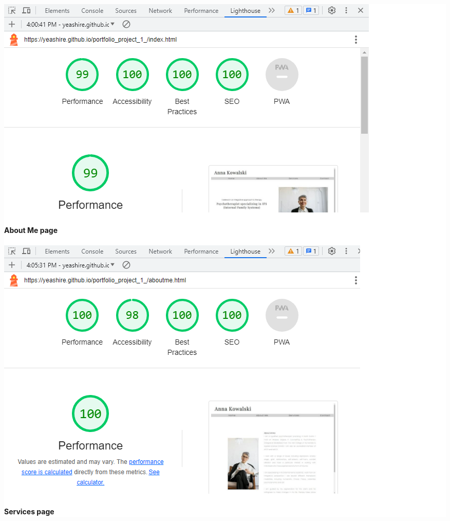   ![Home Page Lighthouse](documentation/lighthouse_home_page.png)

  #### About Me page

![About Me Page Lighthouse](documentation/lighthouse_aboutme_page.png)

  #### Services page
